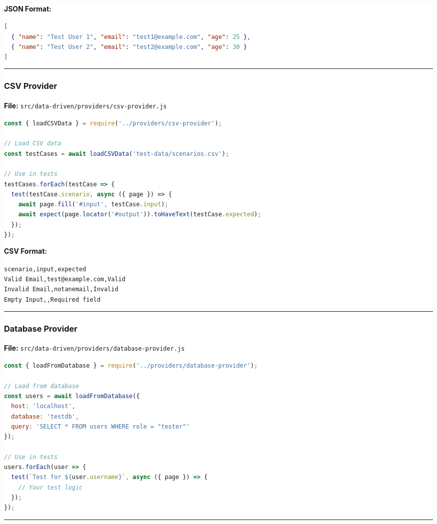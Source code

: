 **JSON Format:**
```json
[
  { "name": "Test User 1", "email": "test1@example.com", "age": 25 },
  { "name": "Test User 2", "email": "test2@example.com", "age": 30 }
]
```

---

### CSV Provider

**File:** `src/data-driven/providers/csv-provider.js`

```javascript
const { loadCSVData } = require('../providers/csv-provider');

// Load CSV data
const testCases = await loadCSVData('test-data/scenarios.csv');

// Use in tests
testCases.forEach(testCase => {
  test(testCase.scenario, async ({ page }) => {
    await page.fill('#input', testCase.input);
    await expect(page.locator('#output')).toHaveText(testCase.expected);
  });
});
```

**CSV Format:**
```csv
scenario,input,expected
Valid Email,test@example.com,Valid
Invalid Email,notanemail,Invalid
Empty Input,,Required field
```

---

### Database Provider

**File:** `src/data-driven/providers/database-provider.js`

```javascript
const { loadFromDatabase } = require('../providers/database-provider');

// Load from database
const users = await loadFromDatabase({
  host: 'localhost',
  database: 'testdb',
  query: 'SELECT * FROM users WHERE role = "tester"'
});

// Use in tests
users.forEach(user => {
  test(`Test for ${user.username}`, async ({ page }) => {
    // Your test logic
  });
});
```

---